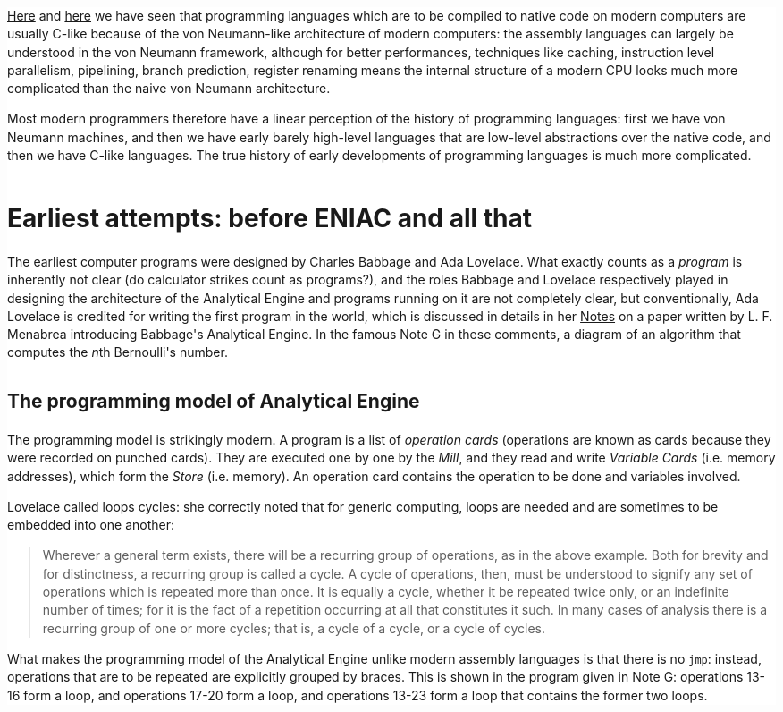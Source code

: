 [Here](c语言.md) and [here](llvm.md) we have seen that programming languages
which are to be compiled to native code on modern computers
are usually C-like because of the von Neumann-like architecture of modern computers:
the assembly languages can largely be understood in the von Neumann framework,
although for better performances,
techniques like caching, instruction level parallelism, pipelining, branch prediction, register renaming
means the internal structure of a modern CPU looks much more complicated than
the naive von Neumann architecture.

Most modern programmers therefore have a linear perception of the history of programming languages:
first we have von Neumann machines, and then we have early barely high-level languages
that are low-level abstractions over the native code,
and then we have C-like languages.
The true history of early developments of programming languages is much more complicated.

# Earliest attempts: before ENIAC and all that

The earliest computer programs were designed by Charles Babbage and Ada Lovelace.
What exactly counts as a *program* is inherently not clear
(do calculator strikes count as programs?),
and the roles Babbage and Lovelace respectively played in designing the architecture of the Analytical Engine
and programs running on it are not completely clear,
but conventionally, Ada Lovelace is credited for writing the first program in the world,
which is discussed in details in her [Notes](https://www.fourmilab.ch/babbage/sketch.html) on a paper written by L. F. Menabrea introducing Babbage's Analytical Engine.
In the famous Note G in these comments,
a diagram of an algorithm that computes the $n$th Bernoulli's number.

## The programming model of Analytical Engine

The programming model is strikingly modern.
A program is a list of *operation cards*
(operations are known as cards because they were recorded on punched cards).
They are executed one by one by the *Mill*,
and they read and write *Variable Cards* (i.e. memory addresses), which form the *Store* (i.e. memory).
An operation card contains the operation to be done and variables involved.

Lovelace called loops cycles: she correctly noted that for generic computing,
loops are needed and are sometimes to be embedded into one another:

> Wherever a general term exists, there will be a recurring group of operations, as in the above example. Both for brevity and for distinctness, a recurring group is called a cycle. A cycle of operations, then, must be understood to signify any set of operations which is repeated more than once. It is equally a cycle, whether it be repeated twice only, or an indefinite number of times; for it is the fact of a repetition occurring at all that constitutes it such. In many cases of analysis there is a recurring group of one or more cycles; that is, a cycle of a cycle, or a cycle of cycles.

What makes the programming model of the Analytical Engine unlike modern assembly languages
is that there is no `jmp`:
instead, operations that are to be repeated are explicitly grouped by braces.
This is shown in the program given in Note G:
operations 13-16 form a loop, and operations 17-20 form a loop,
and operations 13-23 form a loop that contains the former two loops.
